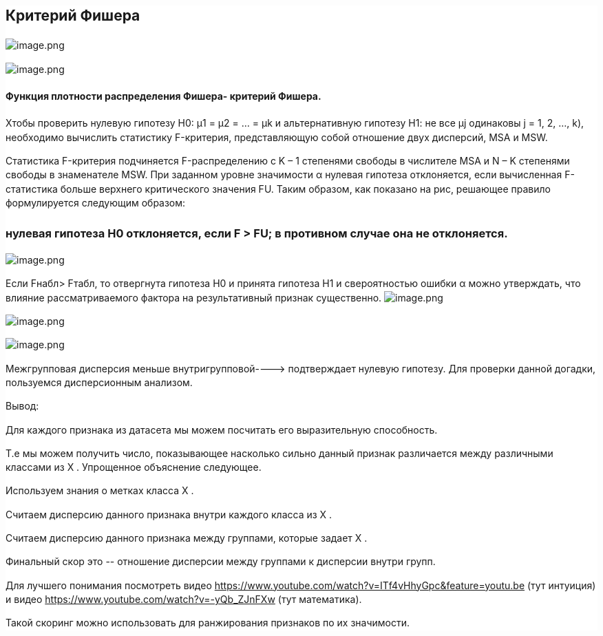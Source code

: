 ## Критерий Фишера

![image.png](attachment:image.png)

![image.png](attachment:image.png)

#### Функция плотности распределения Фишера- критерий Фишера. 
Xтобы проверить нулевую гипотезу Н0: μ1 = μ2 = … = μk и альтернативную гипотезу Н1: не все μj одинаковы j = 1, 2, …, k), необходимо вычислить статистику F-критерия, представляющую собой отношение двух дисперсий, MSA и MSW. 


Статистика F-критерия подчиняется F-распределению с K – 1 степенями свободы в числителе MSA и N – K степенями свободы в знаменателе MSW. При заданном уровне значимости α нулевая гипотеза отклоняется, если вычисленная F-статистика больше верхнего критического значения FU.
Таким образом, как показано на рис, решающее правило формулируется следующим образом: 

### нулевая гипотеза Н0 отклоняется, если F > FU; в противном случае она не отклоняется.

![image.png](attachment:image.png)

Если Fнабл> Fтабл, то отвергнута гипотеза Н0 и принята гипотеза Н1 и свероятностью ошибки α можно утверждать, что влияние рассматриваемого фактора на результативный признак существенно.
![image.png](attachment:image.png)

![image.png](attachment:image.png)

![image.png](attachment:image.png)


Межгрупповая дисперсия меньше внутригрупповой----> подтверждает нулевую гипотезу. Для проверки данной догадки, пользуемся дисперсионным анализом.

Вывод:

Для каждого признака из датасета мы можем посчитать его выразительную способность.

Т.е мы можем получить число, показывающее насколько сильно данный признак различается между различными классами из X . Упрощенное объяснение следующее.

Используем знания о метках класса X .

Считаем дисперсию данного признака внутри каждого класса из X .

Считаем дисперсию данного признака между группами, которые задает X .

Финальный скор это -- отношение дисперсии между группами к дисперсии внутри групп.

Для лучшего понимания посмотреть видео https://www.youtube.com/watch?v=ITf4vHhyGpc&feature=youtu.be (тут интуиция) и видео https://www.youtube.com/watch?v=-yQb_ZJnFXw (тут математика).

Такой скоринг можно использовать для ранжирования признаков по их значимости.
